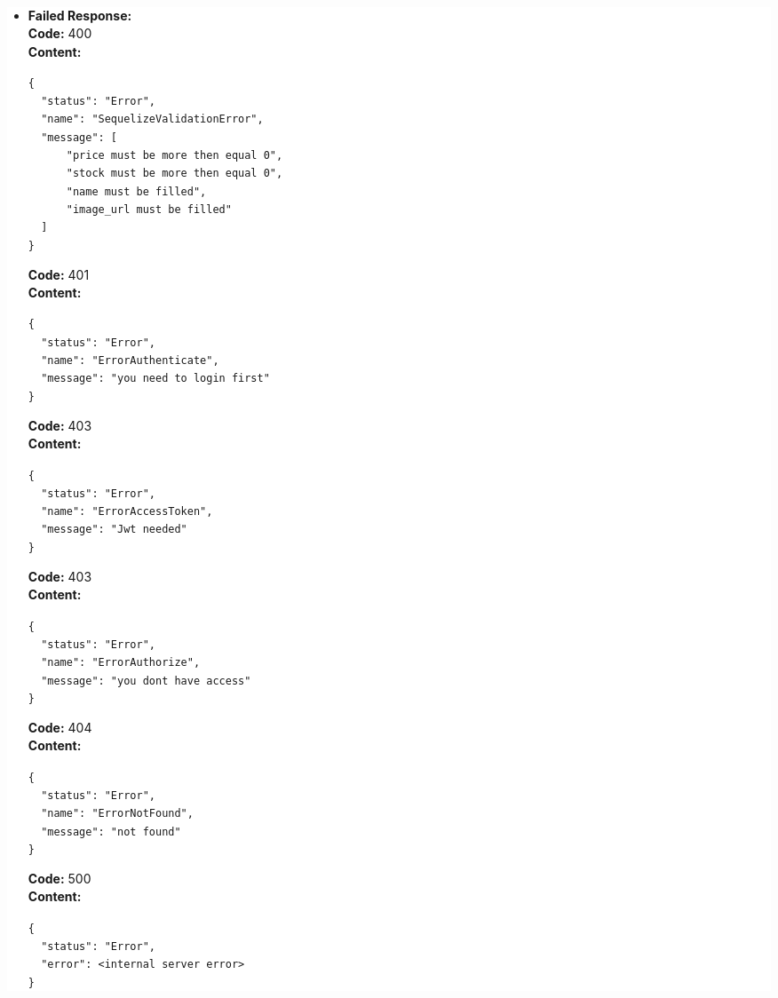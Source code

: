 * **Failed Response:** <br />
  **Code:** 400 <br />
  **Content:**
  ```
  {
    "status": "Error",
    "name": "SequelizeValidationError",
    "message": [
        "price must be more then equal 0",
        "stock must be more then equal 0",
        "name must be filled",
        "image_url must be filled"
    ]
  }
  ```
  **Code:** 401 <br />
  **Content:**
  ```
  {
    "status": "Error",
    "name": "ErrorAuthenticate",
    "message": "you need to login first"
  }
  ```
  **Code:** 403 <br />
  **Content:**
  ```
  {
    "status": "Error",
    "name": "ErrorAccessToken",
    "message": "Jwt needed"
  }
  ```
  **Code:** 403 <br />
  **Content:**
  ```
  {
    "status": "Error",
    "name": "ErrorAuthorize",
    "message": "you dont have access"
  }
  ```
  **Code:** 404 <br />
  **Content:**
  ```
  {
    "status": "Error",
    "name": "ErrorNotFound",
    "message": "not found"
  }
  ```
  **Code:** 500 <br />
  **Content:**
  ```
  {
    "status": "Error",
    "error": <internal server error>
  }
  ```
